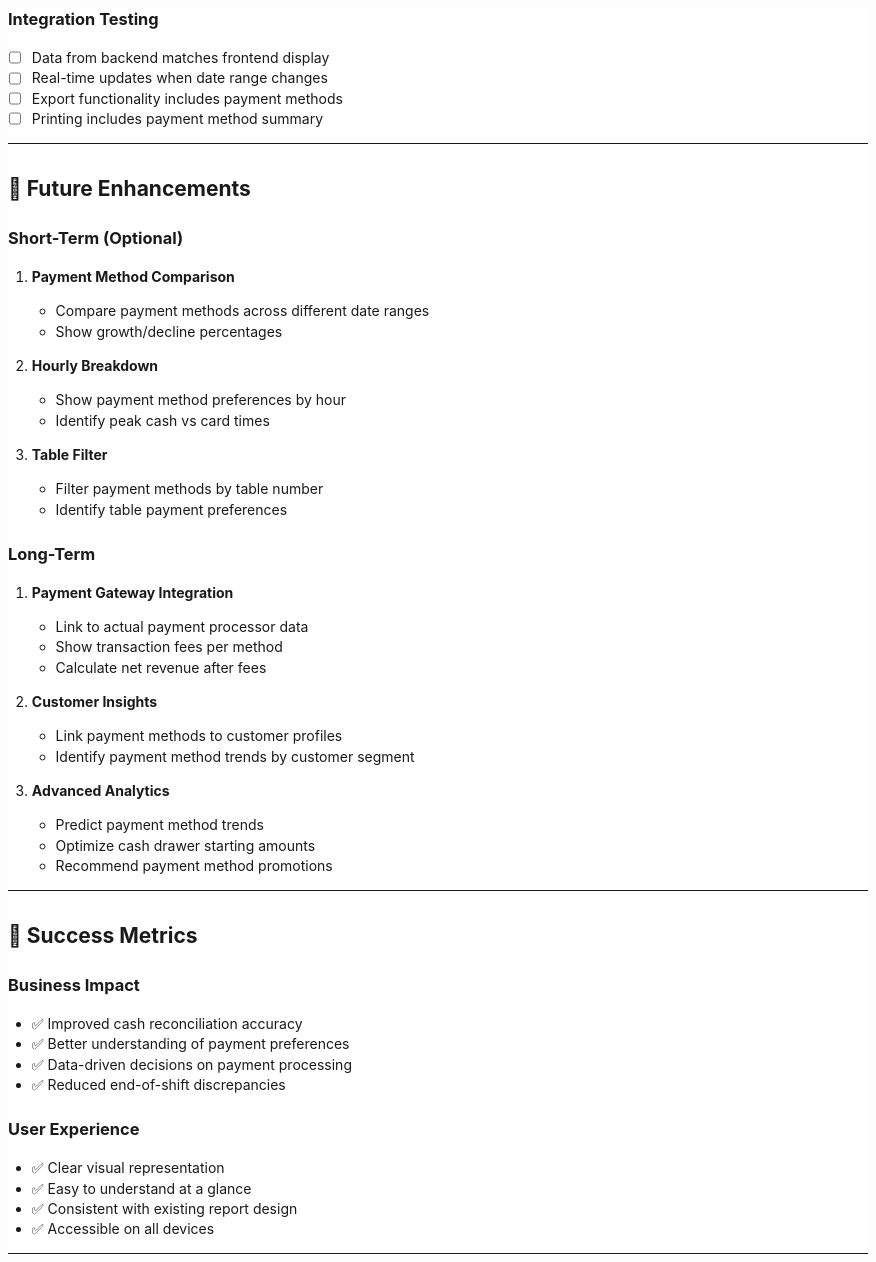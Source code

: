 ### Integration Testing
- [ ] Data from backend matches frontend display
- [ ] Real-time updates when date range changes
- [ ] Export functionality includes payment methods
- [ ] Printing includes payment method summary

---

## 📝 Future Enhancements

### Short-Term (Optional)
1. **Payment Method Comparison**
   - Compare payment methods across different date ranges
   - Show growth/decline percentages

2. **Hourly Breakdown**
   - Show payment method preferences by hour
   - Identify peak cash vs card times

3. **Table Filter**
   - Filter payment methods by table number
   - Identify table payment preferences

### Long-Term
1. **Payment Gateway Integration**
   - Link to actual payment processor data
   - Show transaction fees per method
   - Calculate net revenue after fees

2. **Customer Insights**
   - Link payment methods to customer profiles
   - Identify payment method trends by customer segment

3. **Advanced Analytics**
   - Predict payment method trends
   - Optimize cash drawer starting amounts
   - Recommend payment method promotions

---

## 🎯 Success Metrics

### Business Impact
- ✅ Improved cash reconciliation accuracy
- ✅ Better understanding of payment preferences
- ✅ Data-driven decisions on payment processing
- ✅ Reduced end-of-shift discrepancies

### User Experience
- ✅ Clear visual representation
- ✅ Easy to understand at a glance
- ✅ Consistent with existing report design
- ✅ Accessible on all devices

---